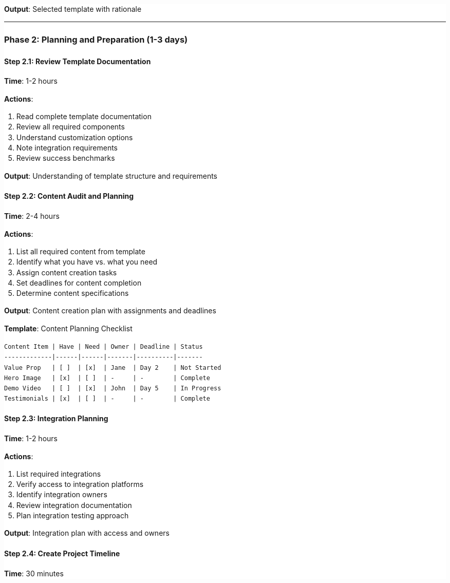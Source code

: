 **Output**: Selected template with rationale

---

### Phase 2: Planning and Preparation (1-3 days)

#### Step 2.1: Review Template Documentation
**Time**: 1-2 hours

**Actions**:
1. Read complete template documentation
2. Review all required components
3. Understand customization options
4. Note integration requirements
5. Review success benchmarks

**Output**: Understanding of template structure and requirements

#### Step 2.2: Content Audit and Planning
**Time**: 2-4 hours

**Actions**:
1. List all required content from template
2. Identify what you have vs. what you need
3. Assign content creation tasks
4. Set deadlines for content completion
5. Determine content specifications

**Output**: Content creation plan with assignments and deadlines

**Template**: Content Planning Checklist
```
Content Item | Have | Need | Owner | Deadline | Status
-------------|------|------|-------|----------|-------
Value Prop   | [ ]  | [x]  | Jane  | Day 2    | Not Started
Hero Image   | [x]  | [ ]  | -     | -        | Complete
Demo Video   | [ ]  | [x]  | John  | Day 5    | In Progress
Testimonials | [x]  | [ ]  | -     | -        | Complete
```

#### Step 2.3: Integration Planning
**Time**: 1-2 hours

**Actions**:
1. List required integrations
2. Verify access to integration platforms
3. Identify integration owners
4. Review integration documentation
5. Plan integration testing approach

**Output**: Integration plan with access and owners

#### Step 2.4: Create Project Timeline
**Time**: 30 minutes
